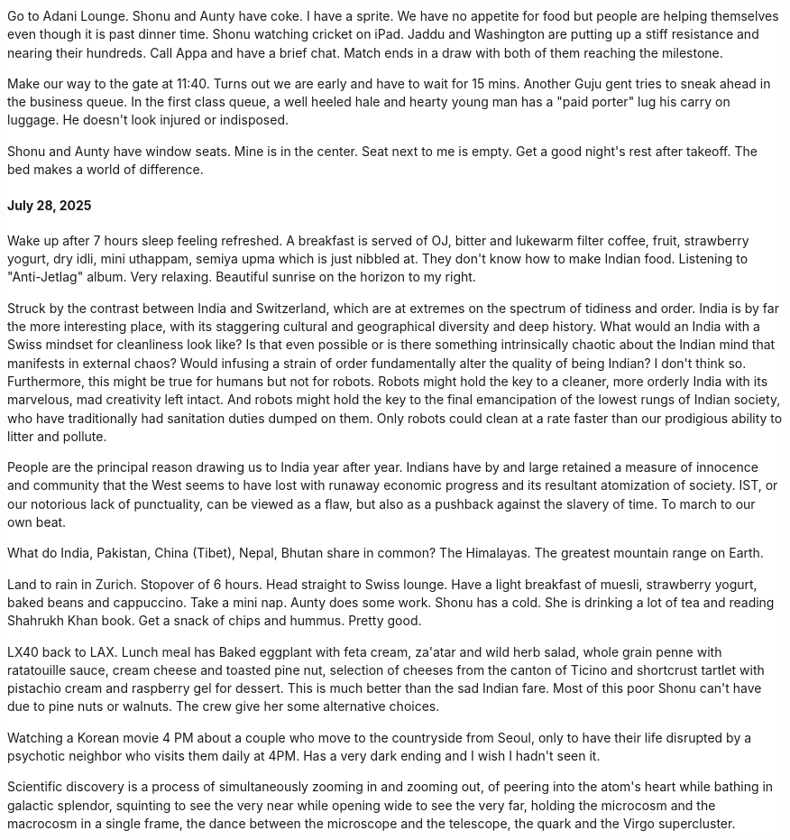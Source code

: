 Go to Adani Lounge. Shonu and Aunty have coke. I have a sprite. We have no appetite for food but people are helping themselves even though it is past dinner time. Shonu watching cricket on iPad. Jaddu and Washington are putting up a stiff resistance and nearing their hundreds. Call Appa and have a brief chat. Match ends in a draw with both of them reaching the milestone. 

Make our way to the gate at 11:40. Turns out we are early and have to wait for 15 mins. Another Guju gent tries to sneak ahead in the business queue. In the first class queue, a well heeled hale and hearty young man has a "paid porter" lug his carry on luggage. He doesn't look injured or indisposed. 

Shonu and Aunty have window seats. Mine is in the center. Seat next to me is empty. Get a good night's rest after takeoff. The bed makes a world of difference. 

#### July 28, 2025

Wake up after 7 hours sleep feeling refreshed. A breakfast is served of OJ, bitter and lukewarm filter coffee, fruit, strawberry yogurt, dry idli, mini uthappam, semiya upma which is just nibbled at. They don't know how to make Indian food. Listening to "Anti-Jetlag" album. Very relaxing. Beautiful sunrise on the horizon to my right. 

Struck by the contrast between India and Switzerland, which are at extremes on the spectrum of tidiness and order. India is by far the more interesting place, with its staggering cultural and geographical diversity and deep history. What would an India with a Swiss mindset for cleanliness look like? Is that even possible or is there something intrinsically chaotic about the Indian mind that manifests in external chaos? Would infusing a strain of order fundamentally alter the quality of being Indian? I don't think so. Furthermore, this might be true for humans but not for robots. Robots might hold the key to a cleaner, more orderly India with its marvelous, mad creativity left intact. And robots might hold the key to the final emancipation of the lowest rungs of Indian society, who have traditionally had  sanitation duties dumped on them. Only robots could clean at a rate faster than our prodigious ability to litter and pollute. 

People are the principal reason drawing us to India year after year. Indians have by and large retained a measure of innocence and community that the West seems to have lost with runaway economic progress and its resultant atomization of society. IST, or our notorious lack of punctuality, can be viewed as a flaw, but also as a pushback against the slavery of time. To march to our own beat. 

What do India, Pakistan, China (Tibet), Nepal, Bhutan share in common? The Himalayas. The greatest mountain range on Earth. 

Land to rain in Zurich. Stopover of 6 hours. Head straight to Swiss lounge. Have a light breakfast of muesli, strawberry yogurt, baked beans and cappuccino. Take a mini nap. Aunty does some work. Shonu has a cold. She is drinking a lot of tea and reading Shahrukh Khan book. Get a snack of chips and hummus. Pretty good. 

LX40 back to LAX. Lunch meal has Baked eggplant with feta cream, za'atar and wild herb salad, whole grain penne with ratatouille sauce, cream cheese and toasted pine nut, selection of cheeses from the canton of Ticino and shortcrust tartlet with pistachio cream and raspberry gel for dessert. This is much better than the sad Indian fare. Most of this poor Shonu can't have due to pine nuts or walnuts. The crew give her some alternative choices. 

Watching a Korean movie 4 PM about a couple who move to the countryside from Seoul, only to have their life disrupted by a psychotic neighbor who visits them daily at 4PM. Has a very dark ending and I wish I hadn't seen it. 

Scientific discovery is a process of simultaneously zooming in and zooming out, of peering into the atom's heart while bathing in galactic splendor, squinting to see the very near while opening wide to see the very far, holding the microcosm and the macrocosm in a single frame, the dance between the microscope and the telescope, the quark and the Virgo supercluster. 
